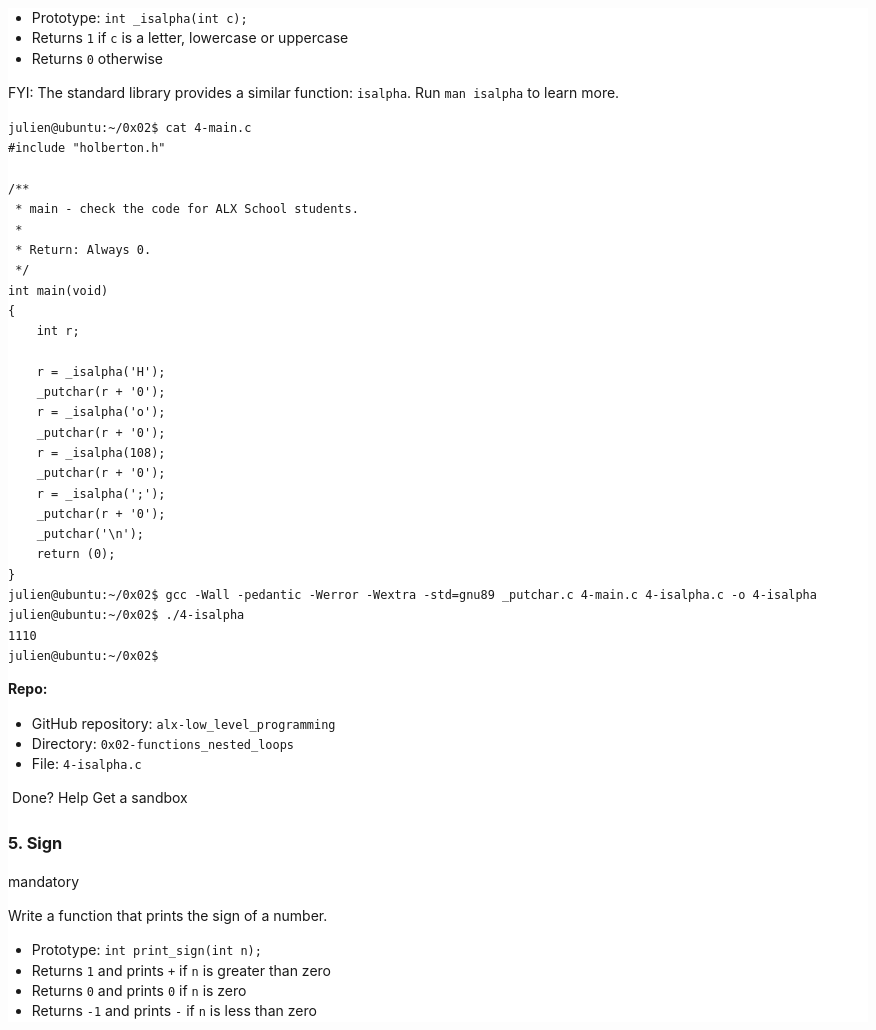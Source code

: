 -   Prototype: `int _isalpha(int c);`
-   Returns `1` if `c` is a letter, lowercase or uppercase
-   Returns `0` otherwise

FYI: The standard library provides a similar function: `isalpha`. Run `man isalpha` to learn more.

```
julien@ubuntu:~/0x02$ cat 4-main.c
#include "holberton.h"

/**
 * main - check the code for ALX School students.
 *
 * Return: Always 0.
 */
int main(void)
{
    int r;

    r = _isalpha('H');
    _putchar(r + '0');
    r = _isalpha('o');
    _putchar(r + '0');
    r = _isalpha(108);
    _putchar(r + '0');
    r = _isalpha(';');
    _putchar(r + '0');
    _putchar('\n');
    return (0);
}
julien@ubuntu:~/0x02$ gcc -Wall -pedantic -Werror -Wextra -std=gnu89 _putchar.c 4-main.c 4-isalpha.c -o 4-isalpha
julien@ubuntu:~/0x02$ ./4-isalpha
1110
julien@ubuntu:~/0x02$

```

**Repo:**

-   GitHub repository: `alx-low_level_programming`
-   Directory: `0x02-functions_nested_loops`
-   File: `4-isalpha.c`

 Done? Help Get a sandbox

### 5\. Sign

mandatory

Write a function that prints the sign of a number.

-   Prototype: `int print_sign(int n);`
-   Returns `1` and prints `+` if `n` is greater than zero
-   Returns `0` and prints `0` if `n` is zero
-   Returns `-1` and prints `-` if `n` is less than zero
